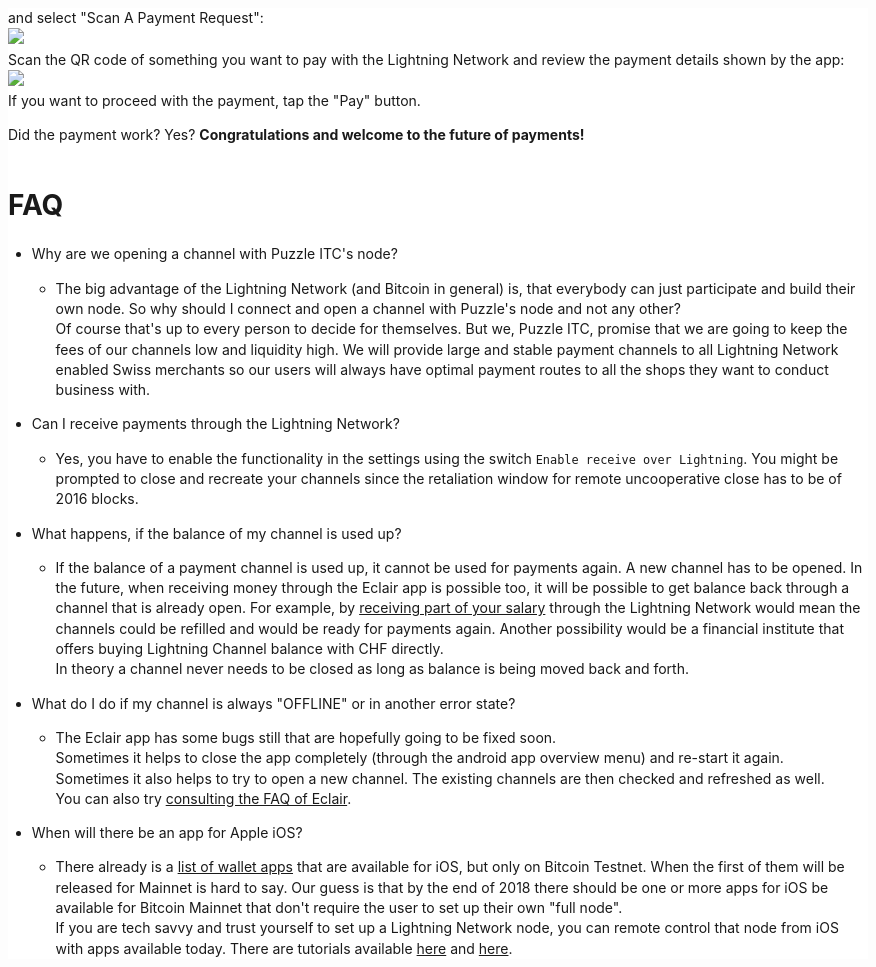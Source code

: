   and select "Scan A Payment Request":<br/>
  <img class="shadow" src="../assets/img/lightning/mainnet-pay-menu.png" width="400">
  <br/>Scan the QR code of something you want to pay with the Lightning Network and review the
  payment details shown by the app:<br/>
  <img class="shadow" src="../assets/img/lightning/mainnet-pay-invoice.png" width="400"><br/>
  If you want to proceed with the payment, tap the "Pay" button. 
    
Did the payment work? Yes? **Congratulations and welcome to the future of payments!**

# FAQ

* Why are we opening a channel with Puzzle ITC's node?
  * The big advantage of the Lightning Network (and Bitcoin in general) is, that everybody can
    just participate and build their own node. So why should I connect and open a channel with
    Puzzle's node and not any other?<br/>
    Of course that's up to every person to decide for themselves. But we, Puzzle ITC, promise
    that we are going to keep the fees of our channels low and liquidity high. We will provide
    large and stable payment channels to all Lightning Network enabled Swiss merchants so our
    users will always have optimal payment routes to all the shops they want to conduct business
    with.

* Can I receive payments through the Lightning Network?
  * Yes, you have to enable the functionality in the settings using the switch `Enable receive over Lightning`. 
    You might be prompted to close and recreate your channels since the retaliation window for remote uncooperative 
    close has to be of 2016 blocks.

* What happens, if the balance of my channel is used up?
  * If the balance of a payment channel is used up, it cannot be used for payments again.
    A new channel has to be opened. In the future, when receiving money through the Eclair app is
    possible too, it will be possible to get balance back through a channel that is already open.
    For example, by [receiving part of your salary](https://www.inside-it.ch/articles/50118) through
    the Lightning Network would mean the channels could be refilled and would be ready for payments
    again. Another possibility would be a financial institute that offers buying Lightning Channel
    balance with CHF directly.<br/>
    In theory a channel never needs to be closed as long as balance is being moved back and forth.

* What do I do if my channel is always "OFFLINE" or in another error state?
  * The Eclair app has some bugs still that are hopefully going to be fixed soon.<br/>
    Sometimes it helps to close the app completely (through the android app overview menu) and re-start
    it again.<br/>
    Sometimes it also helps to try to open a new channel. The existing channels are then checked and
    refreshed as well.<br/>
    You can also try [consulting the FAQ of Eclair](https://github.com/ACINQ/eclair-wallet/wiki/FAQ).
 
* When will there be an app for Apple iOS?
  * There already is a [list of wallet apps](http://lightningnetworkstores.com/wallets) that are available
    for iOS, but only on Bitcoin Testnet. When the first of them will be released for Mainnet is hard to
    say. Our guess is that by the end of 2018 there should be one or more apps for iOS be available for
    Bitcoin Mainnet that don't require the user to set up their own "full node".<br/>
    If you are tech savvy and trust yourself to set up a Lightning Network node, you can remote control
    that node from iOS with apps available today. There are tutorials available
    [here](https://www.lndthinwallet.com/) and
    [here](https://gist.github.com/bretton/0b22a0503a9eba09df86a23f3d625c13).
